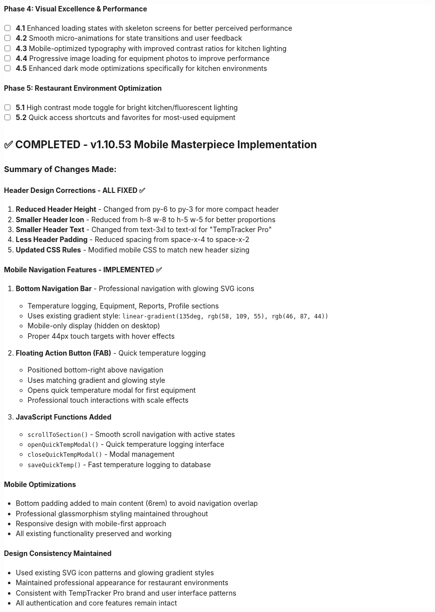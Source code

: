 #### **Phase 4: Visual Excellence & Performance**
- [ ] **4.1** Enhanced loading states with skeleton screens for better perceived performance
- [ ] **4.2** Smooth micro-animations for state transitions and user feedback
- [ ] **4.3** Mobile-optimized typography with improved contrast ratios for kitchen lighting
- [ ] **4.4** Progressive image loading for equipment photos to improve performance
- [ ] **4.5** Enhanced dark mode optimizations specifically for kitchen environments

#### **Phase 5: Restaurant Environment Optimization**
- [ ] **5.1** High contrast mode toggle for bright kitchen/fluorescent lighting
- [ ] **5.2** Quick access shortcuts and favorites for most-used equipment

## ✅ COMPLETED - v1.10.53 Mobile Masterpiece Implementation

### **Summary of Changes Made:**

#### **Header Design Corrections - ALL FIXED ✅**
1. **Reduced Header Height** - Changed from py-6 to py-3 for more compact header
2. **Smaller Header Icon** - Reduced from h-8 w-8 to h-5 w-5 for better proportions
3. **Smaller Header Text** - Changed from text-3xl to text-xl for "TempTracker Pro"
4. **Less Header Padding** - Reduced spacing from space-x-4 to space-x-2
5. **Updated CSS Rules** - Modified mobile CSS to match new header sizing

#### **Mobile Navigation Features - IMPLEMENTED ✅**
1. **Bottom Navigation Bar** - Professional navigation with glowing SVG icons
   - Temperature logging, Equipment, Reports, Profile sections
   - Uses existing gradient style: `linear-gradient(135deg, rgb(58, 109, 55), rgb(46, 87, 44))`
   - Mobile-only display (hidden on desktop)
   - Proper 44px touch targets with hover effects

2. **Floating Action Button (FAB)** - Quick temperature logging
   - Positioned bottom-right above navigation
   - Uses matching gradient and glowing style
   - Opens quick temperature modal for first equipment
   - Professional touch interactions with scale effects

3. **JavaScript Functions Added**
   - `scrollToSection()` - Smooth scroll navigation with active states
   - `openQuickTempModal()` - Quick temperature logging interface
   - `closeQuickTempModal()` - Modal management
   - `saveQuickTemp()` - Fast temperature logging to database

#### **Mobile Optimizations**
- Bottom padding added to main content (6rem) to avoid navigation overlap
- Professional glassmorphism styling maintained throughout
- Responsive design with mobile-first approach
- All existing functionality preserved and working

#### **Design Consistency Maintained**
- Used existing SVG icon patterns and glowing gradient styles
- Maintained professional appearance for restaurant environments
- Consistent with TempTracker Pro brand and user interface patterns
- All authentication and core features remain intact
